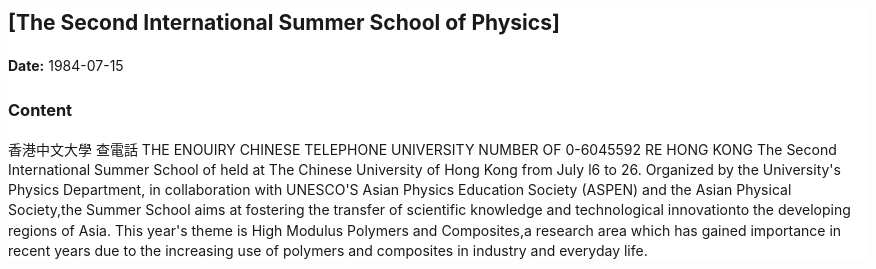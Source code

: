 
## [The Second International Summer School of Physics]

**Date:** 1984-07-15

### Content

香港中文大學
查電話
THE
ENOUIRY
CHINESE
TELEPHONE
UNIVERSITY
NUMBER
OF
0-6045592
RE
HONG
KONG
The
Second
International
Summer
School of
held at The Chinese University of Hong Kong from July l6 to 26.
Organized
by
the
University's
Physics
Department,
in
collaboration
with
UNESCO'S
Asian
Physics
Education
Society
(ASPEN)
and the Asian
Physical
Society,the
Summer
School aims at fostering
the
transfer
of
scientific knowledge
and
technological
innovationto
the developing regions of Asia.
This year's theme is High Modulus Polymers and Composites,a
research area which has gained
importance in recent years due to the
increasing
use
of
polymers
and
composites in industry and everyday
life.